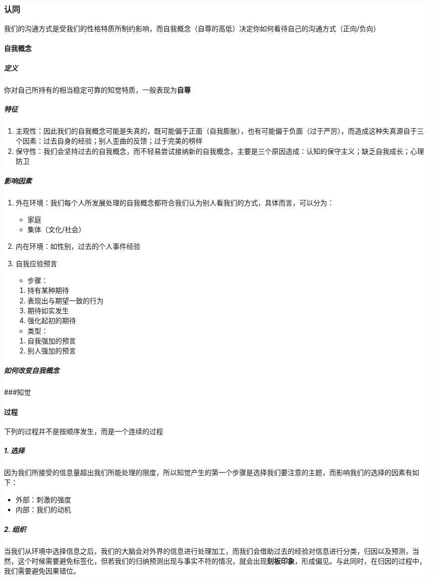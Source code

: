 ### 认同

我们的沟通方式是受我们的性格特质所制约影响，而自我概念（自尊的高低）决定你如何看待自己的沟通方式（正向/负向）

#### 自我概念

##### 定义

你对自己所持有的相当稳定可靠的知觉特质，一般表现为**自尊** 

##### 特征

1. 主观性：因此我们的自我概念可能是失真的，既可能偏于正面（自我膨胀），也有可能偏于负面（过于严厉），而造成这种失真源自于三个因素：过去自身的经验；别人歪曲的反馈；过于完美的榜样
2. 保守性：我们会坚持过去的自我概念，而不轻易尝试接纳新的自我概念，主要是三个原因造成：认知的保守主义；缺乏自我成长；心理防卫

##### 影响因素

1. 外在环境：我们每个人所发展处理的自我概念都符合我们认为别人看我们的方式，具体而言，可以分为：

   * 家庭
   * 集体（文化/社会）

2. 内在环境：如性别，过去的个人事件经验

3. 自我应验预言

   * 步骤：

   1. 持有某种期待
   2. 表现出与期望一致的行为
   3. 期待如实发生
   4. 强化起初的期待

   * 类型：

   1. 自我强加的预言
   2. 别人强加的预言

##### 如何改变自我概念

 

###知觉

#### 过程

下列的过程并不是按顺序发生，而是一个连续的过程

##### 1. 选择

因为我们所接受的信息量超出我们所能处理的限度，所以知觉产生的第一个步骤是选择我们要注意的主题，而影响我们的选择的因素有如下：

* 外部：刺激的强度
* 内部：我们的动机

##### 2. 组织

当我们从环境中选择信息之后，我们的大脑会对外界的信息进行处理加工，而我们会借助过去的经验对信息进行分类，归因以及预测，当然，这个时候需要避免标签化，但若我们的归纳预测出现与事实不符的情况，就会出现**刻板印象**，形成偏见。与此同时，在归因的过程中，我们需要避免因果错位。

